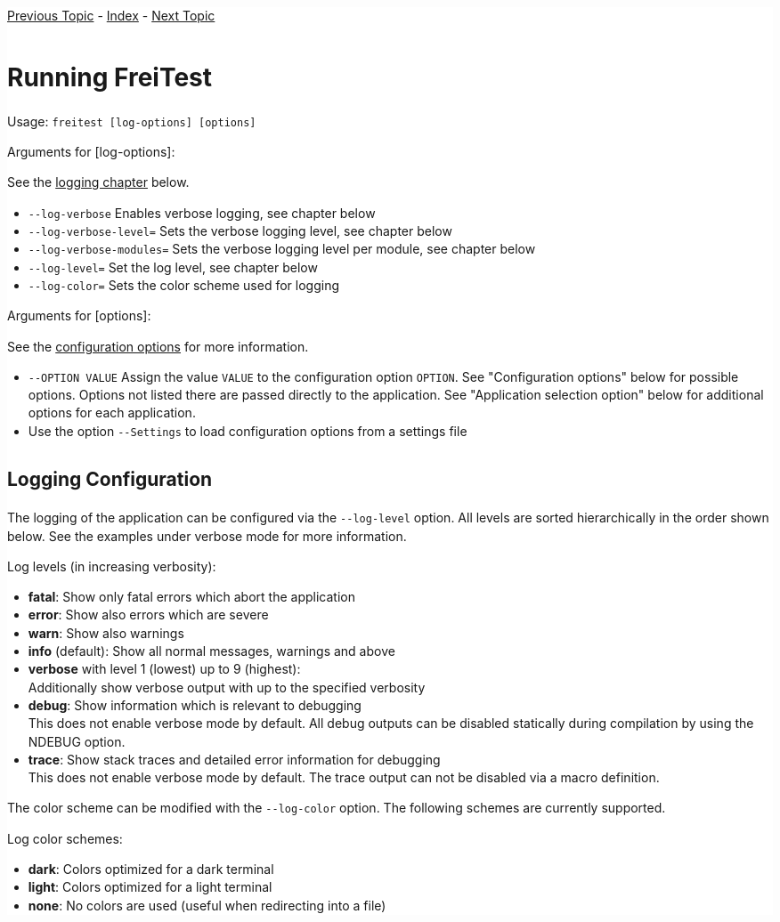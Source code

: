[Previous Topic](3_BuildSetup.md) - [Index](../../README.md) - [Next Topic](5_DevelopingApplications.md)

# Running FreiTest

Usage: `freitest [log-options] [options]`

Arguments for [log-options]:

See the [logging chapter](#logging-configuration) below.

- `--log-verbose` Enables verbose logging, see chapter below
- `--log-verbose-level=` Sets the verbose logging level, see chapter below
- `--log-verbose-modules=` Sets the verbose logging level per module, see chapter below
- `--log-level=` Set the log level, see chapter below
- `--log-color=` Sets the color scheme used for logging

Arguments for [options]:

See the [configuration options](#configuration-files) for more information.

- `--OPTION VALUE` Assign the value `VALUE` to the configuration option `OPTION`.
  See "Configuration options" below for possible options.
  Options not listed there are passed directly to the application.
  See "Application selection option" below for additional options for each application.
- Use the option `--Settings` to load configuration options from a settings file

## Logging Configuration

The logging of the application can be configured via the `--log-level` option.
All levels are sorted hierarchically in the order shown below.
See the examples under verbose mode for more information.

Log levels (in increasing verbosity):

- **fatal**: Show only fatal errors which abort the application
- **error**: Show also errors which are severe
- **warn**: Show also warnings
- **info** (default): Show all normal messages, warnings and above
- **verbose** with level 1 (lowest) up to 9 (highest): \
  Additionally show verbose output with up to the specified verbosity
- **debug**: Show information which is relevant to debugging \
  This does not enable verbose mode by default.
  All debug outputs can be disabled statically during compilation by using the NDEBUG option.
- **trace**: Show stack traces and detailed error information for debugging \
  This does not enable verbose mode by default.
  The trace output can not be disabled via a macro definition.

The color scheme can be modified with the `--log-color` option.
The following schemes are currently supported.

Log color schemes:

- **dark**: Colors optimized for a dark terminal
- **light**: Colors optimized for a light terminal
- **none**: No colors are used (useful when redirecting into a file)
